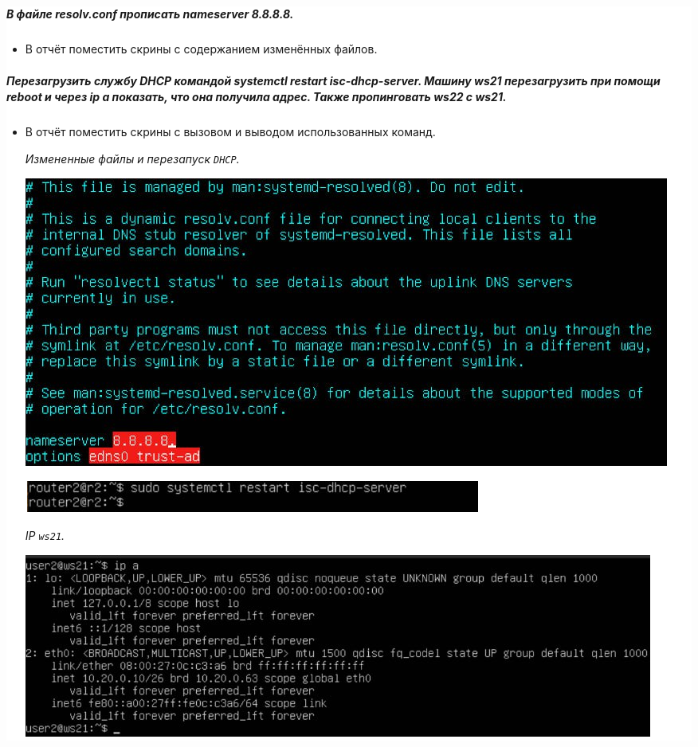 ##### В файле resolv.conf прописать nameserver 8.8.8.8.
 
- В отчёт поместить скрины с содержанием изменённых файлов.

##### Перезагрузить службу DHCP командой systemctl restart isc-dhcp-server. Машину ws21 перезагрузить при помощи reboot и через ip a показать, что она получила адрес. Также пропинговать ws22 с ws21.
 
- В отчёт поместить скрины с вызовом и выводом использованных команд.

    *Измененные файлы и перезапуск `DHCP`.*
  
    ![linux](image/55.png)

    ![linux](image/56.png)
  
    *IP `ws21`.*
  
    ![linux](image/57.png)
  